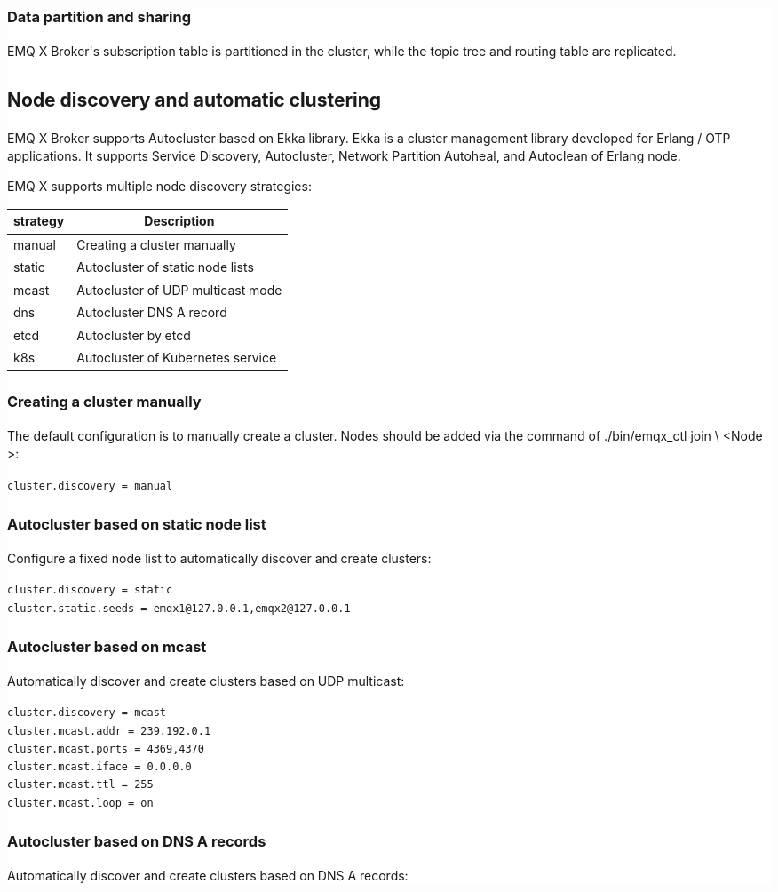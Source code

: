 ### Data partition and sharing
EMQ X Broker's subscription table is partitioned in the cluster, while the topic tree and routing table are replicated.

## Node discovery and automatic clustering
EMQ X Broker supports Autocluster based on Ekka library. Ekka is a cluster management library developed for Erlang / OTP applications. It supports Service Discovery, Autocluster, Network Partition Autoheal, and Autoclean of  Erlang node.

EMQ X supports multiple node discovery strategies:

| strategy | Description                       |
| -------- | --------------------------------- |
| manual   | Creating a cluster manually       |
| static   | Autocluster of static node lists  |
| mcast    | Autocluster of UDP multicast mode |
| dns      | Autocluster DNS A record          |
| etcd     | Autocluster by etcd               |
| k8s      | Autocluster of Kubernetes service |

### Creating a cluster manually
The default configuration is to manually create a cluster. Nodes should be added via the command of ./bin/emqx\_ctl join \ <Node \>:

```bash
cluster.discovery = manual
```

### Autocluster based on static node list
Configure a fixed node list to automatically discover and create clusters:

```bash
cluster.discovery = static
cluster.static.seeds = emqx1@127.0.0.1,emqx2@127.0.0.1
```

### Autocluster based on mcast  
Automatically discover and create clusters based on UDP multicast:

```bash
cluster.discovery = mcast
cluster.mcast.addr = 239.192.0.1
cluster.mcast.ports = 4369,4370
cluster.mcast.iface = 0.0.0.0
cluster.mcast.ttl = 255
cluster.mcast.loop = on
```

### Autocluster based on DNS A records 
Automatically discover and create clusters based on DNS A records:
